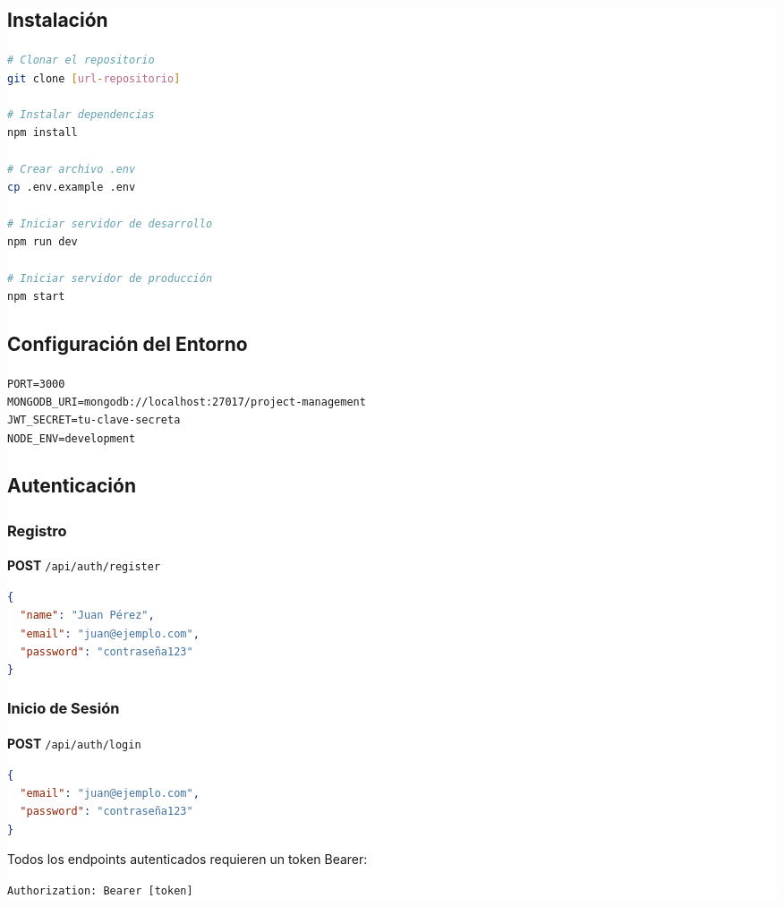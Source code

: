 
## Instalación

```bash
# Clonar el repositorio
git clone [url-repositorio]

# Instalar dependencias
npm install

# Crear archivo .env
cp .env.example .env

# Iniciar servidor de desarrollo
npm run dev

# Iniciar servidor de producción
npm start
```

## Configuración del Entorno

```env
PORT=3000
MONGODB_URI=mongodb://localhost:27017/project-management
JWT_SECRET=tu-clave-secreta
NODE_ENV=development
```

## Autenticación

### Registro
**POST** `/api/auth/register`
```json
{
  "name": "Juan Pérez",
  "email": "juan@ejemplo.com",
  "password": "contraseña123"
}
```

### Inicio de Sesión
**POST** `/api/auth/login`
```json
{
  "email": "juan@ejemplo.com",
  "password": "contraseña123"
}
```

Todos los endpoints autenticados requieren un token Bearer:
```
Authorization: Bearer [token]
```
